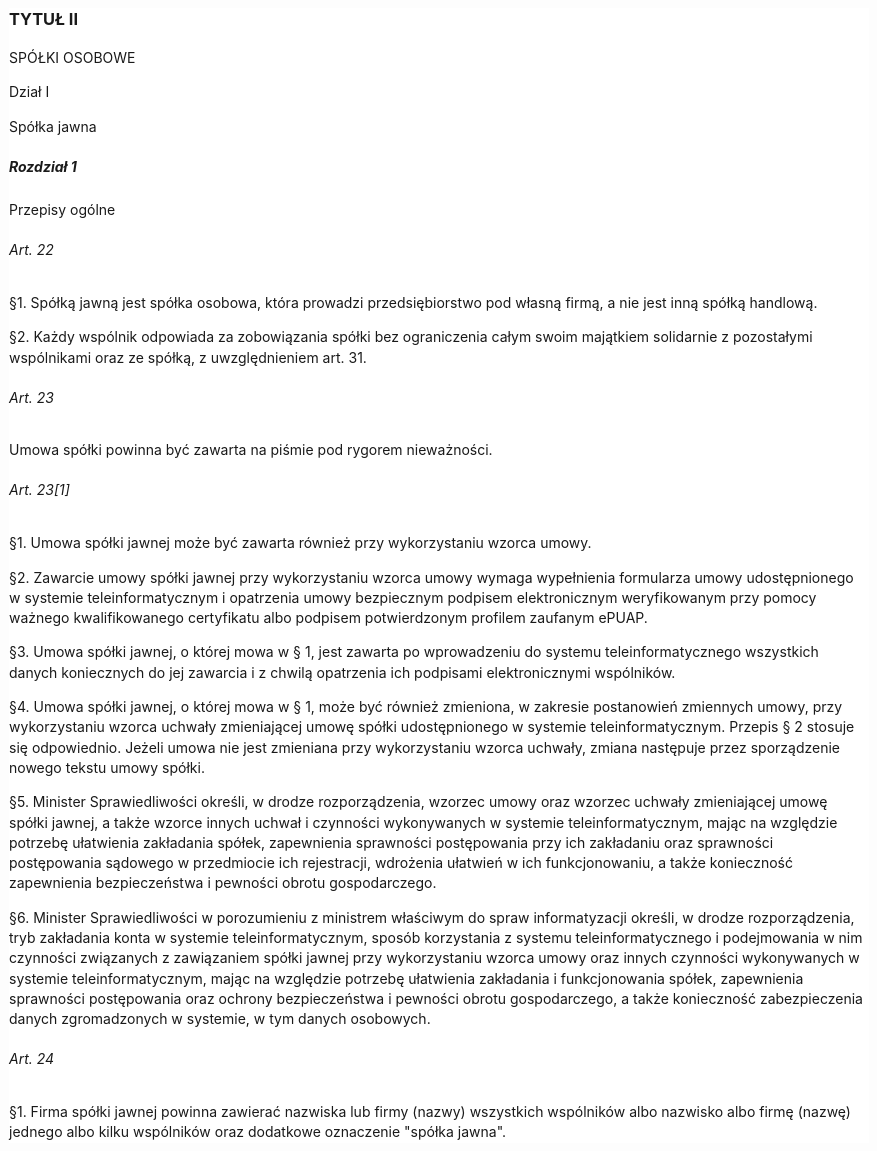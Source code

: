 
### TYTUŁ II

SPÓŁKI OSOBOWE

Dział I

Spółka jawna

##### Rozdział 1

Przepisy ogólne
###### Art. 22
§1. Spółką jawną jest spółka osobowa, która prowadzi przedsiębiorstwo pod własną firmą, a nie jest inną spółką handlową.

§2. Każdy wspólnik odpowiada za zobowiązania spółki bez ograniczenia całym swoim majątkiem solidarnie z pozostałymi wspólnikami oraz ze spółką, z uwzględnieniem art. 31.

###### Art. 23
Umowa spółki powinna być zawarta na piśmie pod rygorem nieważności.
###### Art. 23[1]
§1. Umowa spółki jawnej może być zawarta również przy wykorzystaniu wzorca umowy.

§2. Zawarcie umowy spółki jawnej przy wykorzystaniu wzorca umowy wymaga wypełnienia formularza umowy udostępnionego w systemie teleinformatycznym i opatrzenia umowy bezpiecznym podpisem elektronicznym weryfikowanym przy pomocy ważnego kwalifikowanego certyfikatu albo podpisem potwierdzonym profilem zaufanym ePUAP.

§3. Umowa spółki jawnej, o której mowa w § 1, jest zawarta po wprowadzeniu do systemu teleinformatycznego wszystkich danych koniecznych do jej zawarcia i z chwilą opatrzenia ich podpisami elektronicznymi wspólników.

§4. Umowa spółki jawnej, o której mowa w § 1, może być również zmieniona, w zakresie postanowień zmiennych umowy, przy wykorzystaniu wzorca uchwały zmieniającej umowę spółki udostępnionego w systemie teleinformatycznym. Przepis § 2 stosuje się odpowiednio. Jeżeli umowa nie jest zmieniana przy wykorzystaniu wzorca uchwały, zmiana następuje przez sporządzenie nowego tekstu umowy spółki.

§5. Minister Sprawiedliwości określi, w drodze rozporządzenia, wzorzec umowy oraz wzorzec uchwały zmieniającej umowę spółki jawnej, a także wzorce innych uchwał i czynności wykonywanych w systemie teleinformatycznym, mając na względzie potrzebę ułatwienia zakładania spółek, zapewnienia sprawności postępowania przy ich zakładaniu oraz sprawności postępowania sądowego w przedmiocie ich rejestracji, wdrożenia ułatwień w ich funkcjonowaniu, a także konieczność zapewnienia bezpieczeństwa i pewności obrotu gospodarczego.

§6. Minister Sprawiedliwości w porozumieniu z ministrem właściwym do spraw informatyzacji określi, w drodze rozporządzenia, tryb zakładania konta w systemie teleinformatycznym, sposób korzystania z systemu teleinformatycznego i podejmowania w nim czynności związanych z zawiązaniem spółki jawnej przy wykorzystaniu wzorca umowy oraz innych czynności wykonywanych w systemie teleinformatycznym, mając na względzie potrzebę ułatwienia zakładania i funkcjonowania spółek, zapewnienia sprawności postępowania oraz ochrony bezpieczeństwa i pewności obrotu gospodarczego, a także konieczność zabezpieczenia danych zgromadzonych w systemie, w tym danych osobowych.

###### Art. 24
§1. Firma spółki jawnej powinna zawierać nazwiska lub firmy (nazwy) wszystkich wspólników albo nazwisko albo firmę (nazwę) jednego albo kilku wspólników oraz dodatkowe oznaczenie "spółka jawna".
